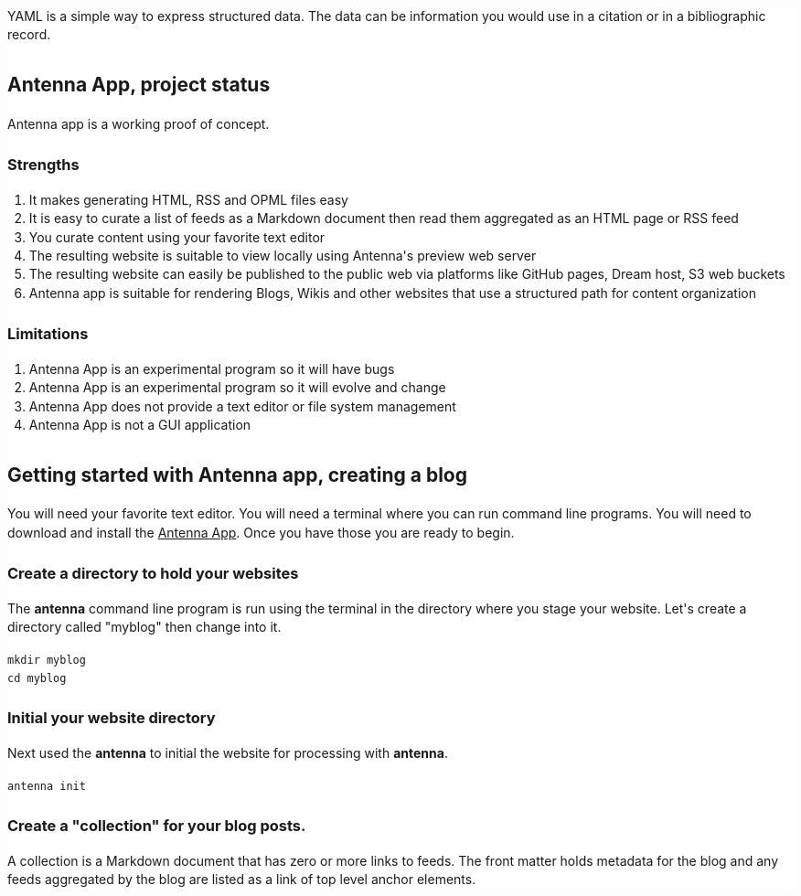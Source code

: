 YAML is a simple way to express structured data. The data can be information you would use in a citation or in a bibliographic record.

## Antenna App, project status

Antenna app is a working proof of concept.

### Strengths

1. It makes generating HTML, RSS and OPML files easy
2. It is easy to curate a list of feeds as a Markdown document then read them aggregated as an HTML page or RSS feed 
3. You curate content using your favorite text editor
4. The resulting website is suitable to view locally using Antenna's preview web server
5. The resulting website can easily be published to the public web via platforms like GitHub pages, Dream host, S3 web buckets
6. Antenna app is suitable for rendering Blogs, Wikis and other websites that use a structured path for content organization

### Limitations

1. Antenna App is an experimental program so it will have bugs
2. Antenna App is an experimental program so it will evolve and change
3. Antenna App does not provide a text editor or file system management
4. Antenna App is not a GUI application

## Getting started with Antenna app, creating a blog

You will need your favorite text editor.  You will need a terminal where you can run command line programs. You will need to download and install the [Antenna App](https://rsdoiel.github.io/antennaApp/INSTALL.html). Once you have those you are ready to begin.

### Create a directory to hold your websites

The **antenna** command line program is run using the terminal in the directory where you stage your website. Let's create a directory called "myblog" then change into it.

~~~shell
mkdir myblog
cd myblog
~~~

### Initial your website directory

Next used the **antenna** to initial the website for processing with **antenna**.

~~~shell
antenna init
~~~

### Create a "collection" for your blog posts.

A collection is a Markdown document that has zero or more links to feeds.  The front matter holds metadata for the blog and any feeds aggregated by the blog are listed as a link of top level anchor elements.
